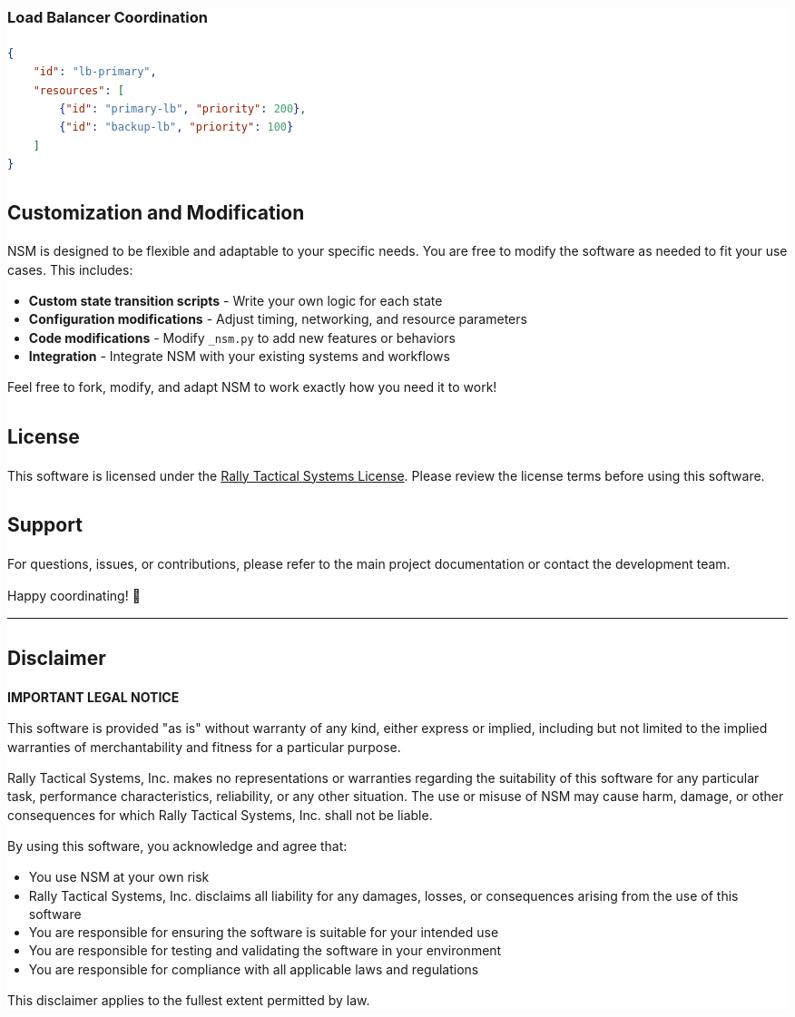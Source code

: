 ### Load Balancer Coordination
```json
{
    "id": "lb-primary",
    "resources": [
        {"id": "primary-lb", "priority": 200},
        {"id": "backup-lb", "priority": 100}
    ]
}
```

## Customization and Modification

NSM is designed to be flexible and adaptable to your specific needs. You are free to modify the software as needed to fit your use cases. This includes:

- **Custom state transition scripts** - Write your own logic for each state
- **Configuration modifications** - Adjust timing, networking, and resource parameters
- **Code modifications** - Modify `_nsm.py` to add new features or behaviors
- **Integration** - Integrate NSM with your existing systems and workflows

Feel free to fork, modify, and adapt NSM to work exactly how you need it to work!

## License

This software is licensed under the [Rally Tactical Systems License](https://github.com/rallytac/pub/blob/main/LICENSE). Please review the license terms before using this software.

## Support

For questions, issues, or contributions, please refer to the main project documentation or contact the development team.

Happy coordinating! 🚀

---

## Disclaimer

**IMPORTANT LEGAL NOTICE**

This software is provided "as is" without warranty of any kind, either express or implied, including but not limited to the implied warranties of merchantability and fitness for a particular purpose.

Rally Tactical Systems, Inc. makes no representations or warranties regarding the suitability of this software for any particular task, performance characteristics, reliability, or any other situation. The use or misuse of NSM may cause harm, damage, or other consequences for which Rally Tactical Systems, Inc. shall not be liable.

By using this software, you acknowledge and agree that:
- You use NSM at your own risk
- Rally Tactical Systems, Inc. disclaims all liability for any damages, losses, or consequences arising from the use of this software
- You are responsible for ensuring the software is suitable for your intended use
- You are responsible for testing and validating the software in your environment
- You are responsible for compliance with all applicable laws and regulations

This disclaimer applies to the fullest extent permitted by law.
